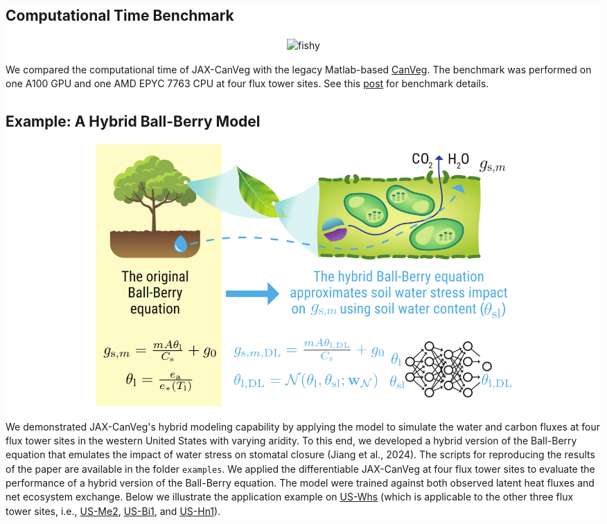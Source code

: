 
## Computational Time Benchmark
<p align="center">
<img src="./doc/ComputingTime.png" alt="fishy" class="center" width="600px">
</p>

We compared the computational time of JAX-CanVeg with the legacy Matlab-based [CanVeg](https://github.com/baldocchi/CanVeg). The benchmark was performed on one A100 GPU and  one AMD EPYC 7763 CPU at four flux tower sites. See this [post](./doc/COMPUTE_TIME_BENCHMARK.md) for benchmark details. 


## Example: A Hybrid Ball-Berry Model
<p align="center">
<img src="./doc/HybridBB-v2.png" alt="fishy" class="center" width="600px">
</p>

We demonstrated JAX-CanVeg's hybrid modeling capability by applying the model to simulate the water and carbon fluxes at four flux tower sites in the western United States with varying aridity. To this end, we developed a hybrid version of the Ball-Berry equation that emulates the impact of water stress on stomatal closure (Jiang et al., 2024). The scripts for reproducing the results of the paper are available in the folder `examples`. We applied the differentiable JAX-CanVeg at four flux tower sites to evaluate the performance of a hybrid version of the Ball-Berry equation. The model were trained against both observed latent heat fluxes and net ecosystem exchange. Below we illustrate the application example on [US-Whs](./examples/US-Whs) (which is applicable to the other three flux tower sites, i.e., [US-Me2](./examples/US-Me2), [US-Bi1](./examples/US-Bi1), and [US-Hn1](./examples/US-Hn1)).
